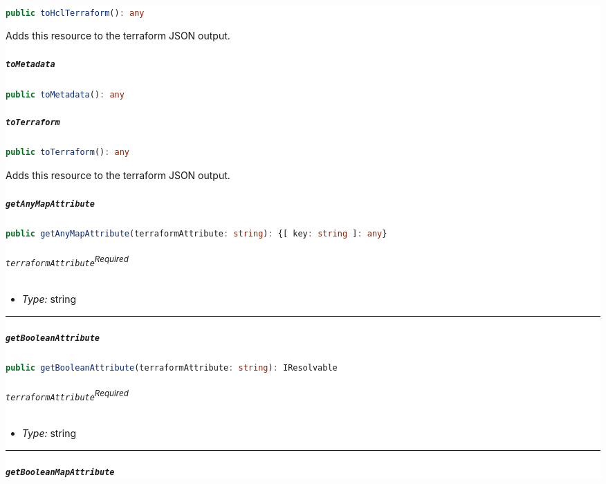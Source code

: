 ```typescript
public toHclTerraform(): any
```

Adds this resource to the terraform JSON output.

##### `toMetadata` <a name="toMetadata" id="@cdktf/provider-snowflake.dataSnowflakeDatabase.DataSnowflakeDatabase.toMetadata"></a>

```typescript
public toMetadata(): any
```

##### `toTerraform` <a name="toTerraform" id="@cdktf/provider-snowflake.dataSnowflakeDatabase.DataSnowflakeDatabase.toTerraform"></a>

```typescript
public toTerraform(): any
```

Adds this resource to the terraform JSON output.

##### `getAnyMapAttribute` <a name="getAnyMapAttribute" id="@cdktf/provider-snowflake.dataSnowflakeDatabase.DataSnowflakeDatabase.getAnyMapAttribute"></a>

```typescript
public getAnyMapAttribute(terraformAttribute: string): {[ key: string ]: any}
```

###### `terraformAttribute`<sup>Required</sup> <a name="terraformAttribute" id="@cdktf/provider-snowflake.dataSnowflakeDatabase.DataSnowflakeDatabase.getAnyMapAttribute.parameter.terraformAttribute"></a>

- *Type:* string

---

##### `getBooleanAttribute` <a name="getBooleanAttribute" id="@cdktf/provider-snowflake.dataSnowflakeDatabase.DataSnowflakeDatabase.getBooleanAttribute"></a>

```typescript
public getBooleanAttribute(terraformAttribute: string): IResolvable
```

###### `terraformAttribute`<sup>Required</sup> <a name="terraformAttribute" id="@cdktf/provider-snowflake.dataSnowflakeDatabase.DataSnowflakeDatabase.getBooleanAttribute.parameter.terraformAttribute"></a>

- *Type:* string

---

##### `getBooleanMapAttribute` <a name="getBooleanMapAttribute" id="@cdktf/provider-snowflake.dataSnowflakeDatabase.DataSnowflakeDatabase.getBooleanMapAttribute"></a>
